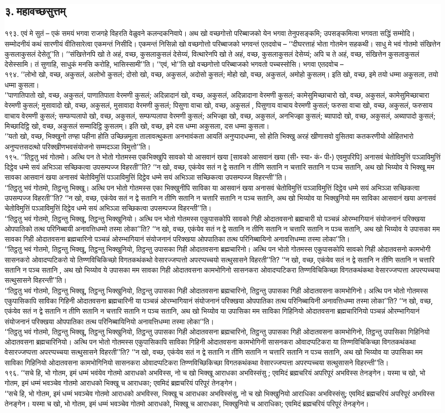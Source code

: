 
## ३. महावच्छसुत्तम्

१९३. एवं मे सुतं – एकं समयं भगवा राजगहे विहरति वेळुवने कलन्दकनिवापे। अथ खो वच्छगोत्तो परिब्बाजको येन भगवा तेनुपसङ्कमि; उपसङ्कमित्वा भगवता सद्धिं सम्मोदि। सम्मोदनीयं कथं सारणीयं वीतिसारेत्वा एकमन्तं निसीदि। एकमन्तं निसिन्नो खो वच्छगोत्तो परिब्बाजको भगवन्तं एतदवोच – ‘‘दीघरत्ताहं भोता गोतमेन सहकथी। साधु मे भवं गोतमो संखित्तेन कुसलाकुसलं देसेतू’’ति। ‘‘संखित्तेनपि खो ते अहं, वच्छ, कुसलाकुसलं देसेय्यं, वित्थारेनपि खो ते अहं, वच्छ, कुसलाकुसलं देसेय्यं; अपि च ते अहं, वच्छ, संखित्तेन कुसलाकुसलं देसेस्सामि। तं सुणाहि, साधुकं मनसि करोहि, भासिस्सामी’’ति। ‘‘एवं, भो’’ति खो वच्छगोत्तो परिब्बाजको भगवतो पच्चस्सोसि। भगवा एतदवोच –  
१९४. ‘‘लोभो खो, वच्छ, अकुसलं, अलोभो कुसलं; दोसो खो, वच्छ, अकुसलं, अदोसो कुसलं; मोहो खो, वच्छ, अकुसलं, अमोहो कुसलम्। इति खो, वच्छ, इमे तयो धम्मा अकुसला, तयो धम्मा कुसला।  
‘‘पाणातिपातो खो, वच्छ, अकुसलं, पाणातिपाता वेरमणी कुसलं; अदिन्नादानं खो, वच्छ, अकुसलं, अदिन्नादाना वेरमणी कुसलं; कामेसुमिच्छाचारो खो, वच्छ, अकुसलं, कामेसुमिच्छाचारा वेरमणी कुसलं; मुसावादो खो, वच्छ, अकुसलं, मुसावादा वेरमणी कुसलं; पिसुणा वाचा खो, वच्छ, अकुसलं , पिसुणाय वाचाय वेरमणी कुसलं; फरुसा वाचा खो, वच्छ, अकुसलं, फरुसाय वाचाय वेरमणी कुसलं; सम्फप्पलापो खो, वच्छ, अकुसलं, सम्फप्पलापा वेरमणी कुसलं; अभिज्झा खो, वच्छ, अकुसलं, अनभिज्झा कुसलं; ब्यापादो खो, वच्छ, अकुसलं, अब्यापादो कुसलं; मिच्छादिट्ठि खो, वच्छ, अकुसलं सम्मादिट्ठि कुसलम्। इति खो, वच्छ, इमे दस धम्मा अकुसला, दस धम्मा कुसला।  
‘‘यतो खो, वच्छ, भिक्खुनो तण्हा पहीना होति उच्छिन्नमूला तालावत्थुकता अनभावंकता आयतिं अनुप्पादधम्मा, सो होति भिक्खु अरहं खीणासवो वुसितवा कतकरणीयो ओहितभारो अनुप्पत्तसदत्थो परिक्खीणभवसंयोजनो सम्मदञ्ञा विमुत्तो’’ति।  
१९५. ‘‘तिट्ठतु भवं गोतमो। अत्थि पन ते भोतो गोतमस्स एकभिक्खुपि सावको यो आसवानं खया [सावको आसवानं खया (सी॰ स्या॰ कं॰ पी॰) एवमुपरिपि] अनासवं चेतोविमुत्तिं पञ्ञाविमुत्तिं दिट्ठेव धम्मे सयं अभिञ्ञा सच्छिकत्वा उपसम्पज्ज विहरती’’ति? ‘‘न खो, वच्छ, एकंयेव सतं न द्वे सतानि न तीणि सतानि न चत्तारि सतानि न पञ्च सतानि, अथ खो भिय्योव ये भिक्खू मम सावका आसवानं खया अनासवं चेतोविमुत्तिं पञ्ञाविमुत्तिं दिट्ठेव धम्मे सयं अभिञ्ञा सच्छिकत्वा उपसम्पज्ज विहरन्ती’’ति।  
‘‘तिट्ठतु भवं गोतमो, तिट्ठन्तु भिक्खू। अत्थि पन भोतो गोतमस्स एका भिक्खुनीपि साविका या आसवानं खया अनासवं चेतोविमुत्तिं पञ्ञाविमुत्तिं दिट्ठेव धम्मे सयं अभिञ्ञा सच्छिकत्वा उपसम्पज्ज विहरती’’ति? ‘‘न खो, वच्छ, एकंयेव सतं न द्वे सतानि न तीणि सतानि न चत्तारि सतानि न पञ्च सतानि, अथ खो भिय्योव या भिक्खुनियो मम साविका आसवानं खया अनासवं चेतोविमुत्तिं पञ्ञाविमुत्तिं दिट्ठेव धम्मे सयं अभिञ्ञा सच्छिकत्वा उपसम्पज्ज विहरन्ती’’ति।  
‘‘तिट्ठतु भवं गोतमो, तिट्ठन्तु भिक्खू, तिट्ठन्तु भिक्खुनियो। अत्थि पन भोतो गोतमस्स एकुपासकोपि सावको गिही ओदातवसनो ब्रह्मचारी यो पञ्चन्नं ओरम्भागियानं संयोजनानं परिक्खया ओपपातिको तत्थ परिनिब्बायी अनावत्तिधम्मो तस्मा लोका’’ति? ‘‘न खो, वच्छ, एकंयेव सतं न द्वे सतानि न तीणि सतानि न चत्तारि सतानि न पञ्च सतानि, अथ खो भिय्योव ये उपासका मम सावका गिही ओदातवसना ब्रह्मचारिनो पञ्चन्नं ओरम्भागियानं संयोजनानं परिक्खया ओपपातिका तत्थ परिनिब्बायिनो अनावत्तिधम्मा तस्मा लोका’’ति।  
‘‘तिट्ठतु भवं गोतमो, तिट्ठन्तु भिक्खू, तिट्ठन्तु भिक्खुनियो, तिट्ठन्तु उपासका गिही ओदातवसना ब्रह्मचारिनो। अत्थि पन भोतो गोतमस्स एकुपासकोपि सावको गिही ओदातवसनो कामभोगी सासनकरो ओवादप्पटिकरो यो तिण्णविचिकिच्छो विगतकथंकथो वेसारज्जप्पत्तो अपरप्पच्चयो सत्थुसासने विहरती’’ति? ‘‘न खो, वच्छ, एकंयेव सतं न द्वे सतानि न तीणि सतानि न चत्तारि सतानि न पञ्च सतानि , अथ खो भिय्योव ये उपासका मम सावका गिही ओदातवसना कामभोगिनो सासनकरा ओवादप्पटिकरा तिण्णविचिकिच्छा विगतकथंकथा वेसारज्जप्पत्ता अपरप्पच्चया सत्थुसासने विहरन्ती’’ति।  
‘‘तिट्ठतु भवं गोतमो, तिट्ठन्तु भिक्खू, तिट्ठन्तु भिक्खुनियो, तिट्ठन्तु उपासका गिही ओदातवसना ब्रह्मचारिनो, तिट्ठन्तु उपासका गिही ओदातवसना कामभोगिनो। अत्थि पन भोतो गोतमस्स एकुपासिकापि साविका गिहिनी ओदातवसना ब्रह्मचारिनी या पञ्चन्नं ओरम्भागियानं संयोजनानं परिक्खया ओपपातिका तत्थ परिनिब्बायिनी अनावत्तिधम्मा तस्मा लोका’’ति? ‘‘न खो, वच्छ, एकंयेव सतं न द्वे सतानि न तीणि सतानि न चत्तारि सतानि न पञ्च सतानि, अथ खो भिय्योव या उपासिका मम साविका गिहिनियो ओदातवसना ब्रह्मचारिनियो पञ्चन्नं ओरम्भागियानं संयोजनानं परिक्खया ओपपातिका तत्थ परिनिब्बायिनियो अनावत्तिधम्मा तस्मा लोका’’ति।  
‘‘तिट्ठतु भवं गोतमो, तिट्ठन्तु भिक्खू, तिट्ठन्तु भिक्खुनियो, तिट्ठन्तु उपासका गिही ओदातवसना ब्रह्मचारिनो, तिट्ठन्तु उपासका गिही ओदातवसना कामभोगिनो, तिट्ठन्तु उपासिका गिहिनियो ओदातवसना ब्रह्मचारिनियो। अत्थि पन भोतो गोतमस्स एकुपासिकापि साविका गिहिनी ओदातवसना कामभोगिनी सासनकरा ओवादप्पटिकरा या तिण्णविचिकिच्छा विगतकथंकथा वेसारज्जप्पत्ता अपरप्पच्चया सत्थुसासने विहरती’’ति? ‘‘न खो, वच्छ, एकंयेव सतं न द्वे सतानि न तीणि सतानि न चत्तारि सतानि न पञ्च सतानि, अथ खो भिय्योव या उपासिका मम साविका गिहिनियो ओदातवसना कामभोगिनियो सासनकरा ओवादप्पटिकरा तिण्णविच्छिकिच्छा विगतकथंकथा वेसारज्जप्पत्ता अपरप्पच्चया सत्थुसासने विहरन्ती’’ति।  
१९६. ‘‘सचे हि, भो गोतम, इमं धम्मं भवंयेव गोतमो आराधको अभविस्स, नो च खो भिक्खू आराधका अभविस्संसु ; एवमिदं ब्रह्मचरियं अपरिपूरं अभविस्स तेनङ्गेन। यस्मा च खो, भो गोतम, इमं धम्मं भवञ्चेव गोतमो आराधको भिक्खू च आराधका; एवमिदं ब्रह्मचरियं परिपूरं तेनङ्गेन।  
‘‘सचे हि, भो गोतम, इमं धम्मं भवञ्चेव गोतमो आराधको अभविस्स, भिक्खू च आराधका अभविस्संसु, नो च खो भिक्खुनियो आराधिका अभविस्संसु; एवमिदं ब्रह्मचरियं अपरिपूरं अभविस्स तेनङ्गेन। यस्मा च खो, भो गोतम, इमं धम्मं भवञ्चेव गोतमो आराधको, भिक्खू च आराधका, भिक्खुनियो च आराधिका; एवमिदं ब्रह्मचरियं परिपूरं तेनङ्गेन।  